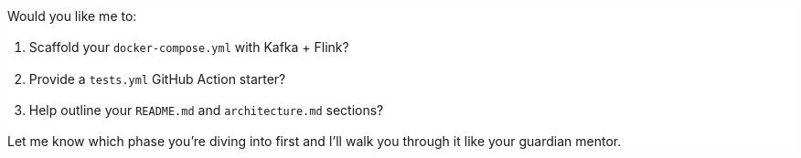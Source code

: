 
Would you like me to:

1. Scaffold your `docker-compose.yml` with Kafka + Flink?
    
2. Provide a `tests.yml` GitHub Action starter?
    
3. Help outline your `README.md` and `architecture.md` sections?
    

Let me know which phase you’re diving into first and I’ll walk you through it like your guardian mentor.